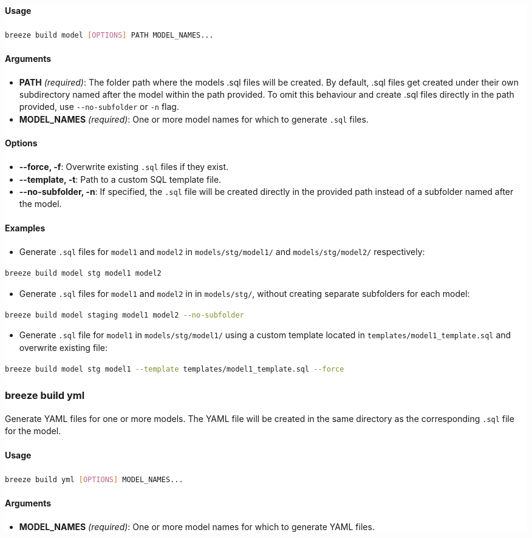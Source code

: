 #### Usage

```bash
breeze build model [OPTIONS] PATH MODEL_NAMES...
```

#### Arguments

- **PATH** *(required)*: The folder path where the models .sql files will be created. By default, .sql files get created under their own subdirectory named after the model within the path provided. To omit this behaviour and create .sql files directly in the path provided, use `--no-subfolder` or `-n` flag.
- **MODEL_NAMES** *(required)*: One or more model names for which to generate `.sql` files.

#### Options

- **--force, -f**: Overwrite existing `.sql` files if they exist.
- **--template, -t**: Path to a custom SQL template file.
- **--no-subfolder, -n**: If specified, the `.sql` file will be created directly in the provided path instead of a subfolder named after the model.

#### Examples

- Generate `.sql` files for `model1` and `model2` in `models/stg/model1/` and `models/stg/model2/` respectively:

```bash
breeze build model stg model1 model2
```

-  Generate `.sql` files for `model1` and `model2` in in `models/stg/`, without creating separate subfolders for each model:

```bash
breeze build model staging model1 model2 --no-subfolder
```

- Generate `.sql` file for `model1` in `models/stg/model1/` using a custom template located in `templates/model1_template.sql` and overwrite existing file:

```bash
breeze build model stg model1 --template templates/model1_template.sql --force
```

### breeze build yml

Generate YAML files for one or more models. The YAML file will be created in the same directory as the corresponding `.sql` file for the model.

#### Usage

```bash
breeze build yml [OPTIONS] MODEL_NAMES...
```

#### Arguments

- **MODEL_NAMES** *(required)*: One or more model names for which to generate YAML files.
